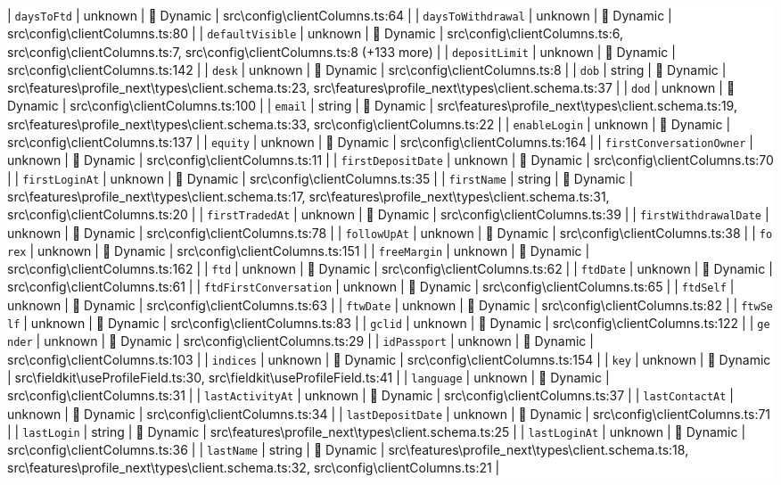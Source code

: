 | `daysToFtd` | unknown | 🔧 Dynamic | src\config\clientColumns.ts:64 |
| `daysToWithdrawal` | unknown | 🔧 Dynamic | src\config\clientColumns.ts:80 |
| `defaultVisible` | unknown | 🔧 Dynamic | src\config\clientColumns.ts:6, src\config\clientColumns.ts:7, src\config\clientColumns.ts:8 (+133 more) |
| `depositLimit` | unknown | 🔧 Dynamic | src\config\clientColumns.ts:142 |
| `desk` | unknown | 🔧 Dynamic | src\config\clientColumns.ts:8 |
| `dob` | string | 🔧 Dynamic | src\features\profile_next\types\client.schema.ts:23, src\features\profile_next\types\client.schema.ts:37 |
| `dod` | unknown | 🔧 Dynamic | src\config\clientColumns.ts:100 |
| `email` | string | 🔧 Dynamic | src\features\profile_next\types\client.schema.ts:19, src\features\profile_next\types\client.schema.ts:33, src\config\clientColumns.ts:22 |
| `enableLogin` | unknown | 🔧 Dynamic | src\config\clientColumns.ts:137 |
| `equity` | unknown | 🔧 Dynamic | src\config\clientColumns.ts:164 |
| `firstConversationOwner` | unknown | 🔧 Dynamic | src\config\clientColumns.ts:11 |
| `firstDepositDate` | unknown | 🔧 Dynamic | src\config\clientColumns.ts:70 |
| `firstLoginAt` | unknown | 🔧 Dynamic | src\config\clientColumns.ts:35 |
| `firstName` | string | 🔧 Dynamic | src\features\profile_next\types\client.schema.ts:17, src\features\profile_next\types\client.schema.ts:31, src\config\clientColumns.ts:20 |
| `firstTradedAt` | unknown | 🔧 Dynamic | src\config\clientColumns.ts:39 |
| `firstWithdrawalDate` | unknown | 🔧 Dynamic | src\config\clientColumns.ts:78 |
| `followUpAt` | unknown | 🔧 Dynamic | src\config\clientColumns.ts:38 |
| `forex` | unknown | 🔧 Dynamic | src\config\clientColumns.ts:151 |
| `freeMargin` | unknown | 🔧 Dynamic | src\config\clientColumns.ts:162 |
| `ftd` | unknown | 🔧 Dynamic | src\config\clientColumns.ts:62 |
| `ftdDate` | unknown | 🔧 Dynamic | src\config\clientColumns.ts:61 |
| `ftdFirstConversation` | unknown | 🔧 Dynamic | src\config\clientColumns.ts:65 |
| `ftdSelf` | unknown | 🔧 Dynamic | src\config\clientColumns.ts:63 |
| `ftwDate` | unknown | 🔧 Dynamic | src\config\clientColumns.ts:82 |
| `ftwSelf` | unknown | 🔧 Dynamic | src\config\clientColumns.ts:83 |
| `gclid` | unknown | 🔧 Dynamic | src\config\clientColumns.ts:122 |
| `gender` | unknown | 🔧 Dynamic | src\config\clientColumns.ts:29 |
| `idPassport` | unknown | 🔧 Dynamic | src\config\clientColumns.ts:103 |
| `indices` | unknown | 🔧 Dynamic | src\config\clientColumns.ts:154 |
| `key` | unknown | 🔧 Dynamic | src\fieldkit\useProfileField.ts:30, src\fieldkit\useProfileField.ts:41 |
| `language` | unknown | 🔧 Dynamic | src\config\clientColumns.ts:31 |
| `lastActivityAt` | unknown | 🔧 Dynamic | src\config\clientColumns.ts:37 |
| `lastContactAt` | unknown | 🔧 Dynamic | src\config\clientColumns.ts:34 |
| `lastDepositDate` | unknown | 🔧 Dynamic | src\config\clientColumns.ts:71 |
| `lastLogin` | string | 🔧 Dynamic | src\features\profile_next\types\client.schema.ts:25 |
| `lastLoginAt` | unknown | 🔧 Dynamic | src\config\clientColumns.ts:36 |
| `lastName` | string | 🔧 Dynamic | src\features\profile_next\types\client.schema.ts:18, src\features\profile_next\types\client.schema.ts:32, src\config\clientColumns.ts:21 |